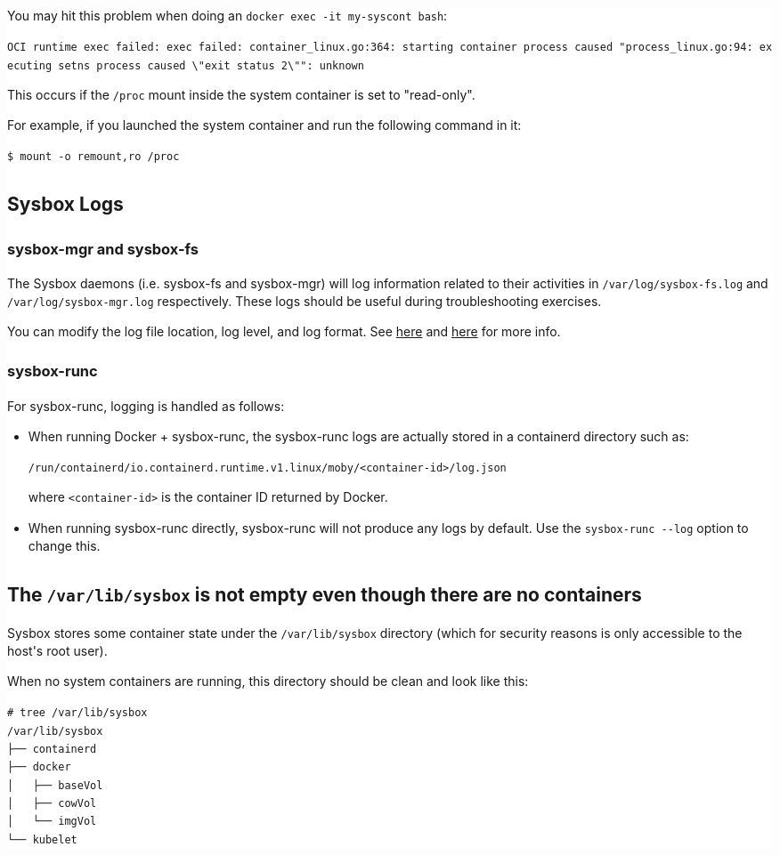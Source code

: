 You may hit this problem when doing an `docker exec -it my-syscont bash`:

    OCI runtime exec failed: exec failed: container_linux.go:364: starting container process caused "process_linux.go:94: executing setns process caused \"exit status 2\"": unknown

This occurs if the `/proc` mount inside the system container is set to "read-only".

For example, if you launched the system container and run the following command in it:

    $ mount -o remount,ro /proc

## Sysbox Logs

### sysbox-mgr and sysbox-fs

The Sysbox daemons (i.e. sysbox-fs and sysbox-mgr) will log information related
to their activities in `/var/log/sysbox-fs.log` and `/var/log/sysbox-mgr.log`
respectively. These logs should be useful during troubleshooting exercises.

You can modify the log file location, log level, and log format. See [here](configuration.md#reconfiguration-procedure)
and [here](configuration.md#sysbox-log-configuration) for more info.

### sysbox-runc

For sysbox-runc, logging is handled as follows:

-   When running Docker + sysbox-runc, the sysbox-runc logs are actually stored in
    a containerd directory such as:

    `/run/containerd/io.containerd.runtime.v1.linux/moby/<container-id>/log.json`

    where `<container-id>` is the container ID returned by Docker.

-   When running sysbox-runc directly, sysbox-runc will not produce any logs by default.
    Use the `sysbox-runc --log` option to change this.

## The `/var/lib/sysbox` is not empty even though there are no containers

Sysbox stores some container state under the `/var/lib/sysbox` directory
(which for security reasons is only accessible to the host's root user).

When no system containers are running, this directory should be clean and
look like this:

```console
# tree /var/lib/sysbox
/var/lib/sysbox
├── containerd
├── docker
│   ├── baseVol
│   ├── cowVol
│   └── imgVol
└── kubelet
```
